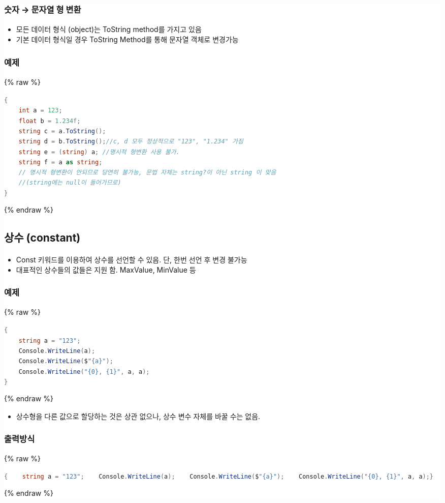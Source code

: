 

### 숫자 → 문자열 형 변환

- 모든 데이터 형식 (object)는 ToString method를 가지고 있음
- 기본 데이터 형식일 경우 ToString Method를 통해 문자열 객체로 변경가능

### 예제



{% raw %}
```c#
{
	int a = 123;
	float b = 1.234f;
	string c = a.ToString();
	string d = b.ToString();//c, d 모두 정상적으로 "123", "1.234" 가짐
	string e = (string) a; //명시적 형변환 사용 불가.
	string f = a as string; 
	// 명시적 형변환이 안되므로 당연히 불가능, 문법 자체는 string?이 아닌 string 이 맞음 
	//(string에는 null이 들어가므로)
}
```
{% endraw %}



## 상수 (constant)

- Const 키워드를 이용하여 상수를 선언할 수 있음. 단, 한번 선언 후 변경 불가능
- 대표적인 상수들의 값들은 지원 함. MaxValue, MinValue 등

### 예제



{% raw %}
```c#
{
	string a = "123";
	Console.WriteLine(a);
	Console.WriteLine($"{a}");
	Console.WriteLine("{0}, {1}", a, a);
}
```
{% endraw %}


- 상수형을 다른 값으로 할당하는 것은 상관 없으나, 상수 변수 자체를 바꿀 수는 없음.

### 출력방식



{% raw %}
```c#
{    string a = "123";    Console.WriteLine(a);    Console.WriteLine($"{a}");    Console.WriteLine("{0}, {1}", a, a);}
```
{% endraw %}
